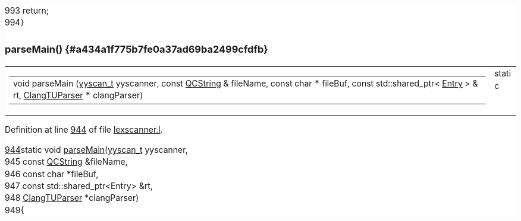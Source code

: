 <div class="doxyCodeLine"><span class="doxyLineNumber">993</span><span class="doxyLineContent"><span class="doxyHighlight">  </span><span class="doxyHighlightKeywordFlow">return</span><span class="doxyHighlight">;</span></span></div>
<div class="doxyCodeLine"><span class="doxyLineNumber">994</span><span class="doxyLineContent"><span class="doxyHighlight">}</span></span></div>

</div>

</div>
</div>

### parseMain() {#a434a1f775b7fe0a37ad69ba2499cfdfb}

<div class="doxyMemberItem">
<div class="doxyMemberProto">
<table class="doxyMemberLabels">
<tr class="doxyMemberLabels">
<td class="doxyMemberLabelsLeft">
<table class="doxyMemberName">
<tr>
<td class="doxyMemberName">void parseMain (<a href="/web-doxygen/docs/api/files/src/code-l/#a9484188abbc459dafcbd4c96425fa70b">yyscan_t</a> yyscanner, const <a href="/web-doxygen/docs/api/classes/qcstring">QCString</a> &amp; fileName, const char * fileBuf, const std::shared_ptr&lt; <a href="/web-doxygen/docs/api/classes/entry">Entry</a> &gt; &amp; rt, <a href="/web-doxygen/docs/api/classes/clangtuparser">ClangTUParser</a> * clangParser)</td>
</tr>
</table>
</td>
<td class="doxyMemberLabelsRight">
<span class="doxyMemberLabels">
<span class="doxyMemberLabel static">static</span>
</span>
</td>
</tr>
</table>
</div>
<div class="doxyMemberDoc">


<p>Definition at line <a href="#l00944">944</a> of file <a href="/web-doxygen/docs/api/files/src/lexscanner-l">lexscanner.l</a>.</p>

<div class="doxyProgramListing">

<div class="doxyCodeLine"><span class="doxyLineNumber"><a href="#a434a1f775b7fe0a37ad69ba2499cfdfb">944</a></span><span class="doxyLineContent"><span class="doxyHighlightKeyword">static</span><span class="doxyHighlight"> </span><span class="doxyHighlightKeywordType">void</span><span class="doxyHighlight"> <a href="/web-doxygen/docs/api/files/src/fortranscanner-l/#a4481d3eae9a04af883d868f23c4cbffc">parseMain</a>(<a href="/web-doxygen/docs/api/files/src/code-l/#a9484188abbc459dafcbd4c96425fa70b">yyscan_t</a> yyscanner,</span></span></div>
<div class="doxyCodeLine"><span class="doxyLineNumber">945</span><span class="doxyLineContent"><span class="doxyHighlight">                      </span><span class="doxyHighlightKeyword">const</span><span class="doxyHighlight"> <a href="/web-doxygen/docs/api/classes/qcstring">QCString</a> &amp;fileName,</span></span></div>
<div class="doxyCodeLine"><span class="doxyLineNumber">946</span><span class="doxyLineContent"><span class="doxyHighlight">                      </span><span class="doxyHighlightKeyword">const</span><span class="doxyHighlight"> </span><span class="doxyHighlightKeywordType">char</span><span class="doxyHighlight"> *fileBuf,</span></span></div>
<div class="doxyCodeLine"><span class="doxyLineNumber">947</span><span class="doxyLineContent"><span class="doxyHighlight">                      </span><span class="doxyHighlightKeyword">const</span><span class="doxyHighlight"> std::shared_ptr&lt;Entry&gt; &amp;rt,</span></span></div>
<div class="doxyCodeLine"><span class="doxyLineNumber">948</span><span class="doxyLineContent"><span class="doxyHighlight">                      <a href="/web-doxygen/docs/api/classes/clangtuparser">ClangTUParser</a> *clangParser)</span></span></div>
<div class="doxyCodeLine"><span class="doxyLineNumber">949</span><span class="doxyLineContent"><span class="doxyHighlight">{</span></span></div>